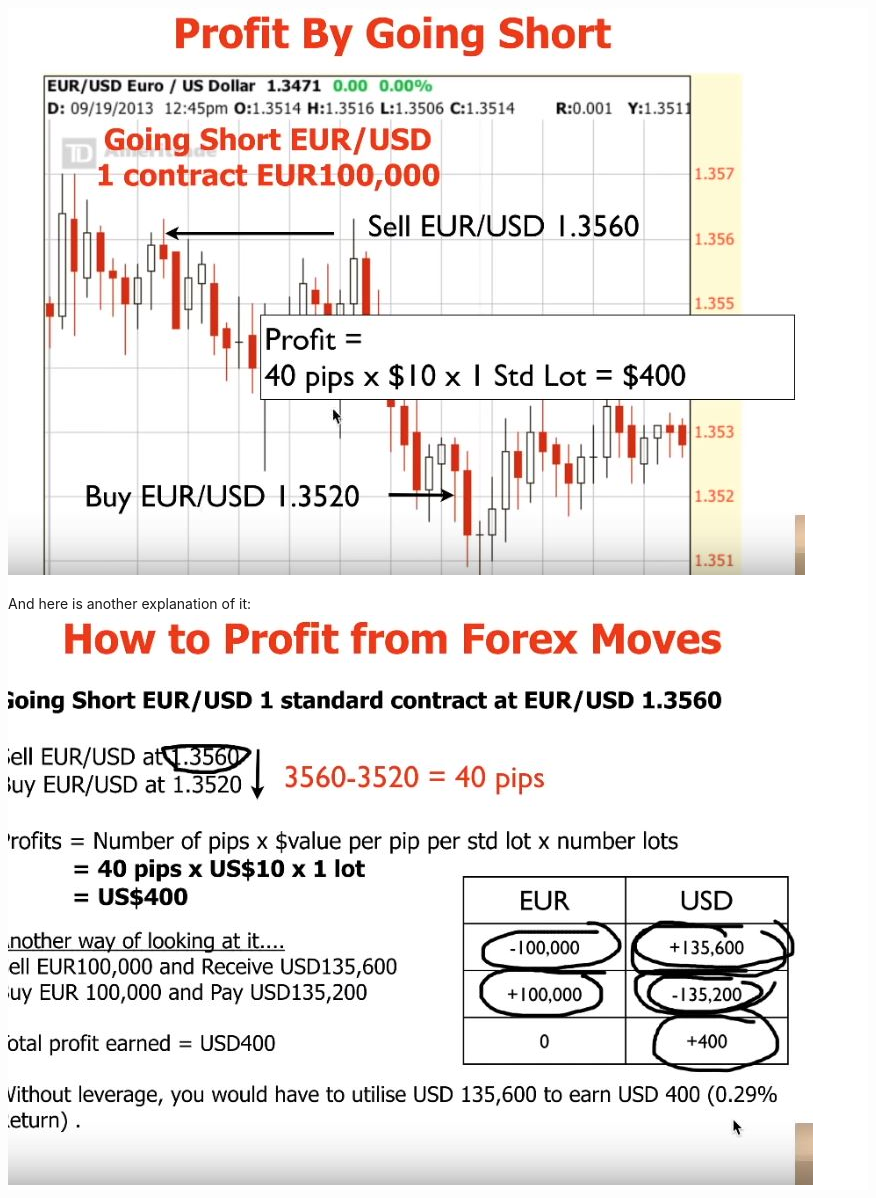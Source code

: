 <img src="make-profit-by-going-short.JPG">

And here is another explanation of it:
<img  src="another-profit-example(short).JPG">
